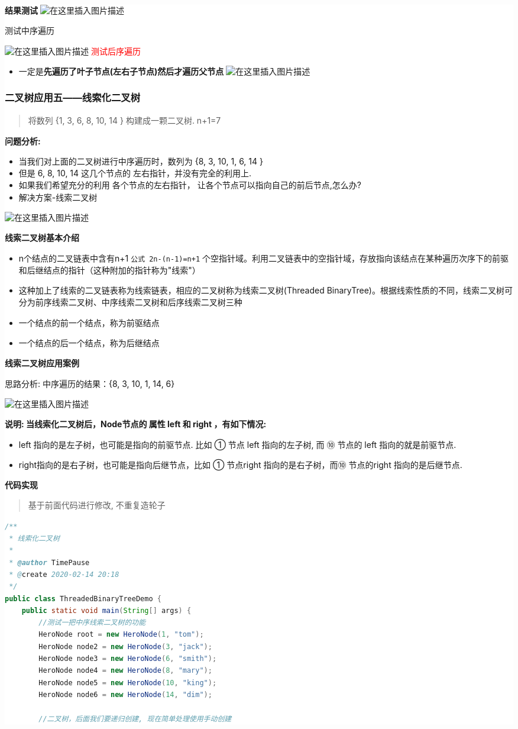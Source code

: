 **结果测试**
![在这里插入图片描述](https://img-blog.csdnimg.cn/20200214120853602.png?x-oss-process=image/watermark,type_ZmFuZ3poZW5naGVpdGk,shadow_10,text_aHR0cHM6Ly9ibG9nLmNzZG4ubmV0L3FxXzQzMzcxNTU2,size_16,color_FFFFFF,t_70)

测试中序遍历

![在这里插入图片描述](https://img-blog.csdnimg.cn/20200214120814508.png?x-oss-process=image/watermark,type_ZmFuZ3poZW5naGVpdGk,shadow_10,text_aHR0cHM6Ly9ibG9nLmNzZG4ubmV0L3FxXzQzMzcxNTU2,size_16,color_FFFFFF,t_70)
<font color=red>  测试后序遍历 </font>
- 一定是**先遍历了叶子节点(左右子节点)然后才遍历父节点**
![在这里插入图片描述](https://img-blog.csdnimg.cn/20200214120737673.png?x-oss-process=image/watermark,type_ZmFuZ3poZW5naGVpdGk,shadow_10,text_aHR0cHM6Ly9ibG9nLmNzZG4ubmV0L3FxXzQzMzcxNTU2,size_16,color_FFFFFF,t_70)


### 二叉树应用五——线索化二叉树

>将数列 {1, 3, 6, 8, 10, 14  } 构建成一颗二叉树.  n+1=7

**问题分析:** 
- 当我们对上面的二叉树进行中序遍历时，数列为 {8, 3, 10, 1, 6, 14 }
- 但是 6, 8, 10, 14 这几个节点的 左右指针，并没有完全的利用上.
- 如果我们希望充分的利用 各个节点的左右指针， 让各个节点可以指向自己的前后节点,怎么办?
- 解决方案-线索二叉树


![在这里插入图片描述](https://img-blog.csdnimg.cn/20200215114823788.png)


**线索二叉树基本介绍**

- n个结点的二叉链表中含有n+1  `公式 2n-(n-1)=n+1` 个空指针域。利用二叉链表中的空指针域，存放指向该结点在某种遍历次序下的前驱和后继结点的指针（这种附加的指针称为"线索"）

- 这种加上了线索的二叉链表称为线索链表，相应的二叉树称为线索二叉树(Threaded BinaryTree)。根据线索性质的不同，线索二叉树可分为前序线索二叉树、中序线索二叉树和后序线索二叉树三种

- 一个结点的前一个结点，称为前驱结点
- 一个结点的后一个结点，称为后继结点



**线索二叉树应用案例**

思路分析:  中序遍历的结果：{8, 3, 10, 1, 14, 6}


![在这里插入图片描述](https://img-blog.csdnimg.cn/20200215115407246.png)


**说明: 当线索化二叉树后，Node节点的 属性 left 和 right ，有如下情况:**
- left 指向的是左子树，也可能是指向的前驱节点. 比如 ① 节点 left 指向的左子树, 而 ⑩ 节点的 left 指向的就是前驱节点.

- right指向的是右子树，也可能是指向后继节点，比如 ① 节点right 指向的是右子树，而⑩ 节点的right 指向的是后继节点.

**代码实现**

>基于前面代码进行修改, 不重复造轮子

```java
/**
 * 线索化二叉树
 *
 * @author TimePause
 * @create 2020-02-14 20:18
 */
public class ThreadedBinaryTreeDemo {
    public static void main(String[] args) {
        //测试一把中序线索二叉树的功能
        HeroNode root = new HeroNode(1, "tom");
        HeroNode node2 = new HeroNode(3, "jack");
        HeroNode node3 = new HeroNode(6, "smith");
        HeroNode node4 = new HeroNode(8, "mary");
        HeroNode node5 = new HeroNode(10, "king");
        HeroNode node6 = new HeroNode(14, "dim");

        //二叉树，后面我们要递归创建, 现在简单处理使用手动创建
```